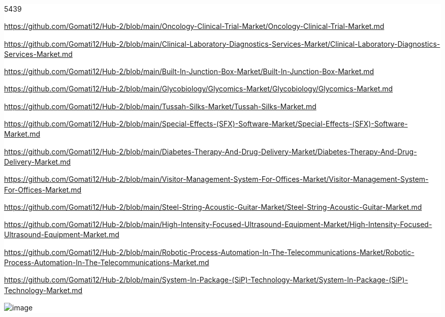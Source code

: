 5439</p><p><a href="https://github.com/Gomati12/Hub-2/blob/main/Oncology-Clinical-Trial-Market/Oncology-Clinical-Trial-Market.md">https://github.com/Gomati12/Hub-2/blob/main/Oncology-Clinical-Trial-Market/Oncology-Clinical-Trial-Market.md</a></p><p><a href="https://github.com/Gomati12/Hub-2/blob/main/Clinical-Laboratory-Diagnostics-Services-Market/Clinical-Laboratory-Diagnostics-Services-Market.md">https://github.com/Gomati12/Hub-2/blob/main/Clinical-Laboratory-Diagnostics-Services-Market/Clinical-Laboratory-Diagnostics-Services-Market.md</a></p><p><a href="https://github.com/Gomati12/Hub-2/blob/main/Built-In-Junction-Box-Market/Built-In-Junction-Box-Market.md">https://github.com/Gomati12/Hub-2/blob/main/Built-In-Junction-Box-Market/Built-In-Junction-Box-Market.md</a></p><p><a href="https://github.com/Gomati12/Hub-2/blob/main/Glycobiology/Glycomics-Market/Glycobiology/Glycomics-Market.md">https://github.com/Gomati12/Hub-2/blob/main/Glycobiology/Glycomics-Market/Glycobiology/Glycomics-Market.md</a></p><p><a href="https://github.com/Gomati12/Hub-2/blob/main/Tussah-Silks-Market/Tussah-Silks-Market.md">https://github.com/Gomati12/Hub-2/blob/main/Tussah-Silks-Market/Tussah-Silks-Market.md</a></p><p><a href="https://github.com/Gomati12/Hub-2/blob/main/Special-Effects-(SFX)-Software-Market/Special-Effects-(SFX)-Software-Market.md">https://github.com/Gomati12/Hub-2/blob/main/Special-Effects-(SFX)-Software-Market/Special-Effects-(SFX)-Software-Market.md</a></p><p><a href="https://github.com/Gomati12/Hub-2/blob/main/Diabetes-Therapy-And-Drug-Delivery-Market/Diabetes-Therapy-And-Drug-Delivery-Market.md">https://github.com/Gomati12/Hub-2/blob/main/Diabetes-Therapy-And-Drug-Delivery-Market/Diabetes-Therapy-And-Drug-Delivery-Market.md</a></p><p><a href="https://github.com/Gomati12/Hub-2/blob/main/Visitor-Management-System-For-Offices-Market/Visitor-Management-System-For-Offices-Market.md">https://github.com/Gomati12/Hub-2/blob/main/Visitor-Management-System-For-Offices-Market/Visitor-Management-System-For-Offices-Market.md</a></p><p><a href="https://github.com/Gomati12/Hub-2/blob/main/Steel-String-Acoustic-Guitar-Market/Steel-String-Acoustic-Guitar-Market.md">https://github.com/Gomati12/Hub-2/blob/main/Steel-String-Acoustic-Guitar-Market/Steel-String-Acoustic-Guitar-Market.md</a></p><p><a href="https://github.com/Gomati12/Hub-2/blob/main/High-Intensity-Focused-Ultrasound-Equipment-Market/High-Intensity-Focused-Ultrasound-Equipment-Market.md">https://github.com/Gomati12/Hub-2/blob/main/High-Intensity-Focused-Ultrasound-Equipment-Market/High-Intensity-Focused-Ultrasound-Equipment-Market.md</a></p><p><a href="https://github.com/Gomati12/Hub-2/blob/main/Robotic-Process-Automation-In-The-Telecommunications-Market/Robotic-Process-Automation-In-The-Telecommunications-Market.md">https://github.com/Gomati12/Hub-2/blob/main/Robotic-Process-Automation-In-The-Telecommunications-Market/Robotic-Process-Automation-In-The-Telecommunications-Market.md</a></p><p><a href="https://github.com/Gomati12/Hub-2/blob/main/System-In-Package-(SiP)-Technology-Market/System-In-Package-(SiP)-Technology-Market.md">https://github.com/Gomati12/Hub-2/blob/main/System-In-Package-(SiP)-Technology-Market/System-In-Package-(SiP)-Technology-Market.md</a></p>
![image](https://github.com/user-attachments/assets/4c6bfde5-a8f5-48ec-9ceb-dbfbc526000d)
